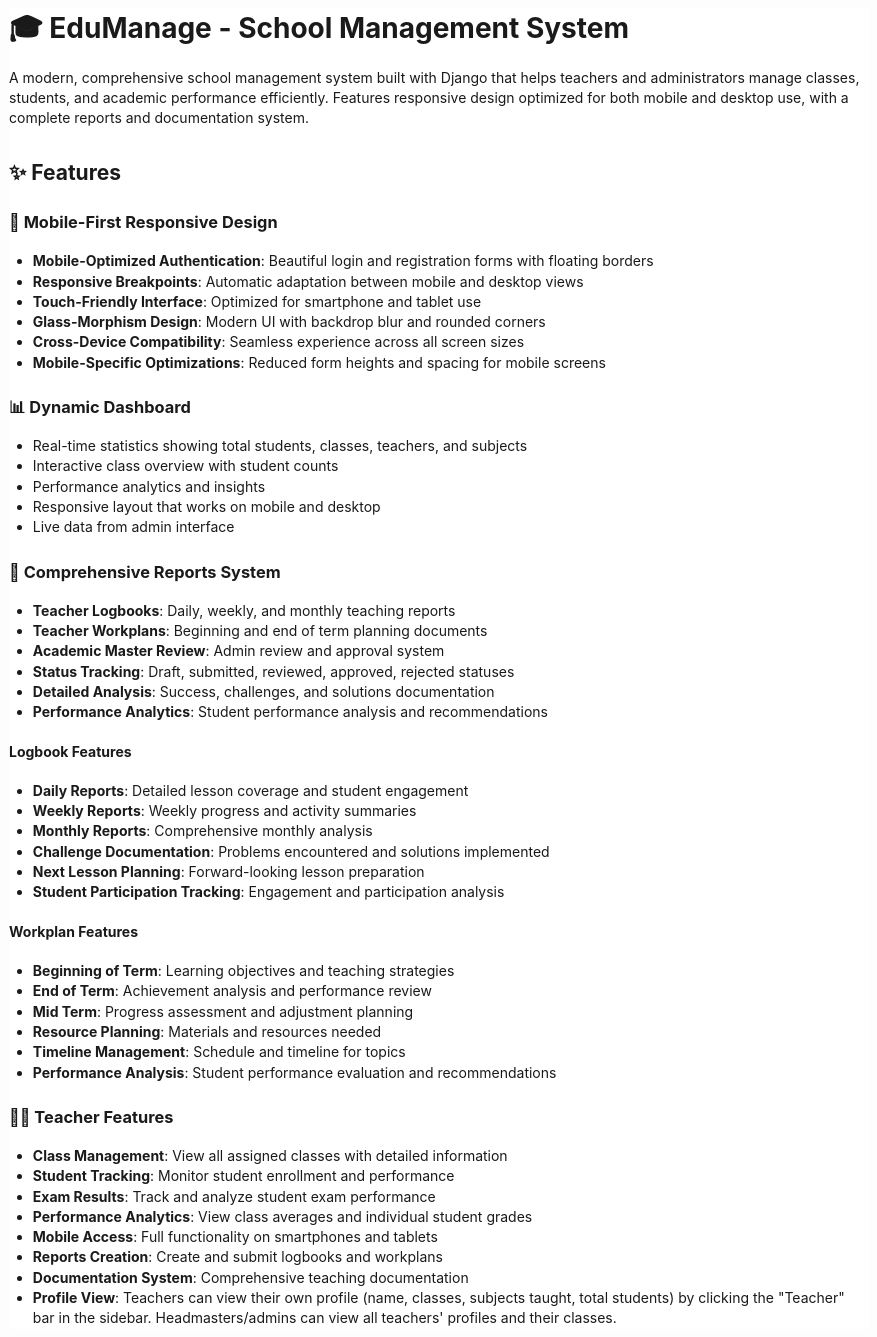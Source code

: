 # 🎓 EduManage - School Management System

A modern, comprehensive school management system built with Django that helps teachers and administrators manage classes, students, and academic performance efficiently. Features responsive design optimized for both mobile and desktop use, with a complete reports and documentation system.

## ✨ Features

### 📱 **Mobile-First Responsive Design**
- **Mobile-Optimized Authentication**: Beautiful login and registration forms with floating borders
- **Responsive Breakpoints**: Automatic adaptation between mobile and desktop views
- **Touch-Friendly Interface**: Optimized for smartphone and tablet use
- **Glass-Morphism Design**: Modern UI with backdrop blur and rounded corners
- **Cross-Device Compatibility**: Seamless experience across all screen sizes
- **Mobile-Specific Optimizations**: Reduced form heights and spacing for mobile screens

### 📊 **Dynamic Dashboard**
- Real-time statistics showing total students, classes, teachers, and subjects
- Interactive class overview with student counts
- Performance analytics and insights
- Responsive layout that works on mobile and desktop
- Live data from admin interface

### 📝 **Comprehensive Reports System**
- **Teacher Logbooks**: Daily, weekly, and monthly teaching reports
- **Teacher Workplans**: Beginning and end of term planning documents
- **Academic Master Review**: Admin review and approval system
- **Status Tracking**: Draft, submitted, reviewed, approved, rejected statuses
- **Detailed Analysis**: Success, challenges, and solutions documentation
- **Performance Analytics**: Student performance analysis and recommendations

#### Logbook Features
- **Daily Reports**: Detailed lesson coverage and student engagement
- **Weekly Reports**: Weekly progress and activity summaries
- **Monthly Reports**: Comprehensive monthly analysis
- **Challenge Documentation**: Problems encountered and solutions implemented
- **Next Lesson Planning**: Forward-looking lesson preparation
- **Student Participation Tracking**: Engagement and participation analysis

#### Workplan Features
- **Beginning of Term**: Learning objectives and teaching strategies
- **End of Term**: Achievement analysis and performance review
- **Mid Term**: Progress assessment and adjustment planning
- **Resource Planning**: Materials and resources needed
- **Timeline Management**: Schedule and timeline for topics
- **Performance Analysis**: Student performance evaluation and recommendations

### 👨‍🏫 **Teacher Features**
- **Class Management**: View all assigned classes with detailed information
- **Student Tracking**: Monitor student enrollment and performance
- **Exam Results**: Track and analyze student exam performance
- **Performance Analytics**: View class averages and individual student grades
- **Mobile Access**: Full functionality on smartphones and tablets
- **Reports Creation**: Create and submit logbooks and workplans
- **Documentation System**: Comprehensive teaching documentation
- **Profile View**: Teachers can view their own profile (name, classes, subjects taught, total students) by clicking the "Teacher" bar in the sidebar. Headmasters/admins can view all teachers' profiles and their classes.
